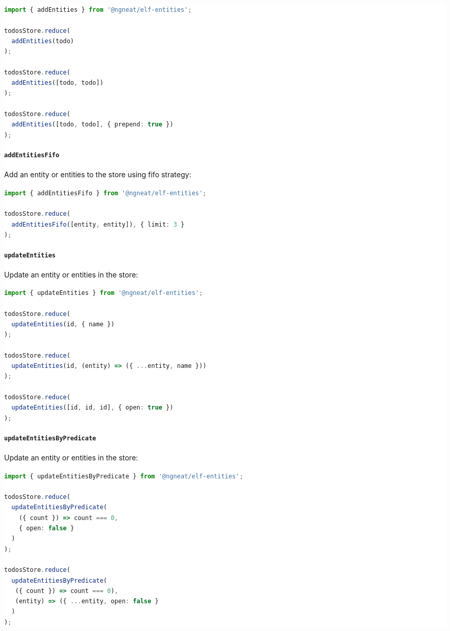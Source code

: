 ```ts
import { addEntities } from '@ngneat/elf-entities';

todosStore.reduce(
  addEntities(todo)
);

todosStore.reduce(
  addEntities([todo, todo])
);

todosStore.reduce(
  addEntities([todo, todo], { prepend: true })
);
```

#### `addEntitiesFifo`

Add an entity or entities to the store using fifo strategy:

```ts
import { addEntitiesFifo } from '@ngneat/elf-entities';

todosStore.reduce(
  addEntitiesFifo([entity, entity]), { limit: 3 }
);
```

#### `updateEntities`

Update an entity or entities in the store:

```ts
import { updateEntities } from '@ngneat/elf-entities';

todosStore.reduce(
  updateEntities(id, { name })
);

todosStore.reduce(
  updateEntities(id, (entity) => ({ ...entity, name }))
);

todosStore.reduce(
  updateEntities([id, id, id], { open: true })
);
```

#### `updateEntitiesByPredicate`

Update an entity or entities in the store:

```ts
import { updateEntitiesByPredicate } from '@ngneat/elf-entities';

todosStore.reduce(
  updateEntitiesByPredicate(
    ({ count }) => count === 0, 
    { open: false }
  )
);

todosStore.reduce(
  updateEntitiesByPredicate(
   ({ count }) => count === 0), 
   (entity) => ({ ...entity, open: false }
  )
);
```
